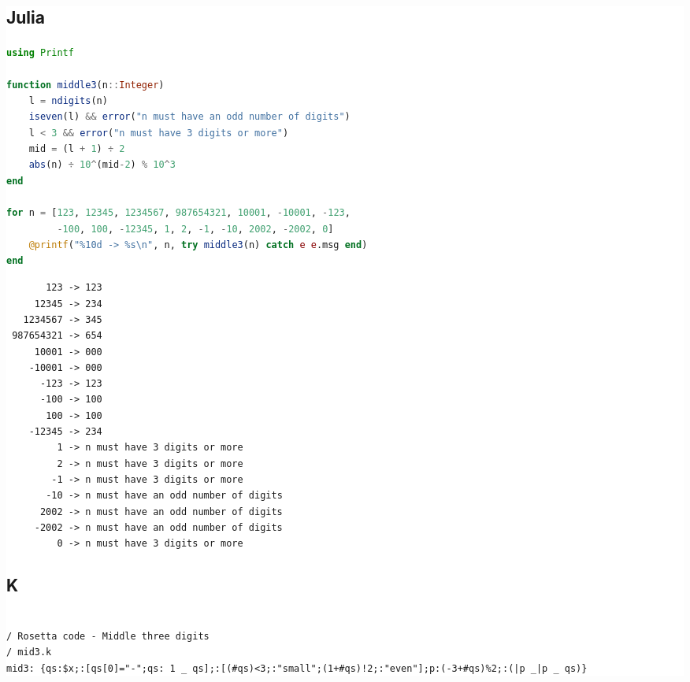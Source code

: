 
## Julia

```julia
using Printf

function middle3(n::Integer)
    l = ndigits(n)
    iseven(l) && error("n must have an odd number of digits")
    l < 3 && error("n must have 3 digits or more")
    mid = (l + 1) ÷ 2
    abs(n) ÷ 10^(mid-2) % 10^3
end

for n = [123, 12345, 1234567, 987654321, 10001, -10001, -123,
         -100, 100, -12345, 1, 2, -1, -10, 2002, -2002, 0]
    @printf("%10d -> %s\n", n, try middle3(n) catch e e.msg end)
end
```


```txt
       123 -> 123
     12345 -> 234
   1234567 -> 345
 987654321 -> 654
     10001 -> 000
    -10001 -> 000
      -123 -> 123
      -100 -> 100
       100 -> 100
    -12345 -> 234
         1 -> n must have 3 digits or more
         2 -> n must have 3 digits or more
        -1 -> n must have 3 digits or more
       -10 -> n must have an odd number of digits
      2002 -> n must have an odd number of digits
     -2002 -> n must have an odd number of digits
         0 -> n must have 3 digits or more
```



## K


```K

/ Rosetta code - Middle three digits
/ mid3.k
mid3: {qs:$x;:[qs[0]="-";qs: 1 _ qs];:[(#qs)<3;:"small";(1+#qs)!2;:"even"];p:(-3+#qs)%2;:(|p _|p _ qs)}

```
